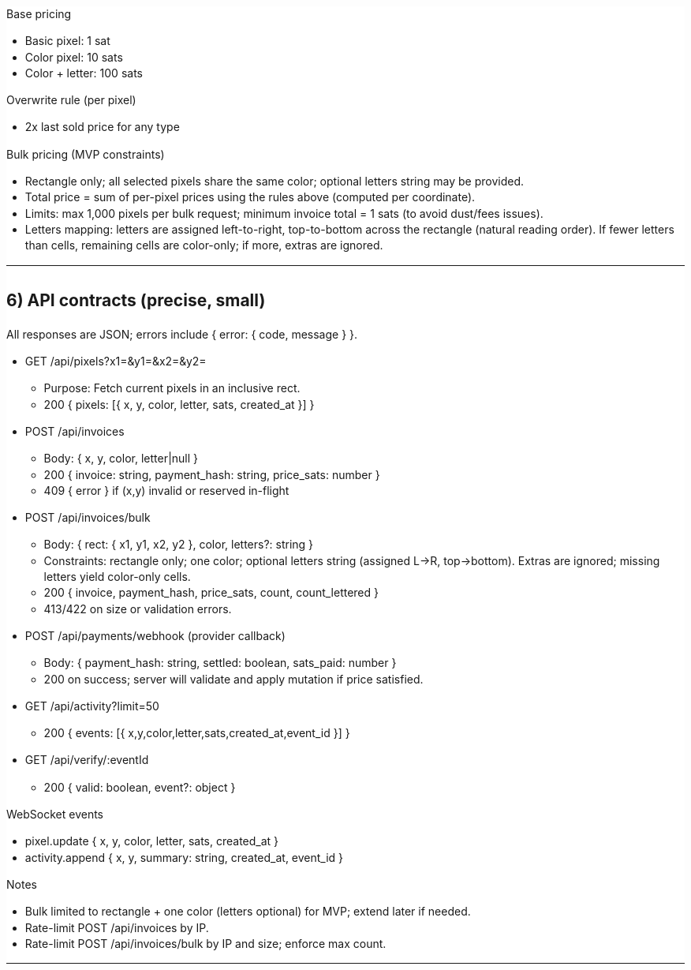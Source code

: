 Base pricing
- Basic pixel: 1 sat
- Color pixel: 10 sats
- Color + letter: 100 sats

Overwrite rule (per pixel)
- 2x last sold price for any type

Bulk pricing (MVP constraints)
- Rectangle only; all selected pixels share the same color; optional letters string may be provided.
- Total price = sum of per-pixel prices using the rules above (computed per coordinate).
- Limits: max 1,000 pixels per bulk request; minimum invoice total = 1 sats (to avoid dust/fees issues).
- Letters mapping: letters are assigned left-to-right, top-to-bottom across the rectangle (natural reading order). If fewer letters than cells, remaining cells are color-only; if more, extras are ignored.

---

## 6) API contracts (precise, small)

All responses are JSON; errors include { error: { code, message } }.

- GET /api/pixels?x1=&y1=&x2=&y2=
  - Purpose: Fetch current pixels in an inclusive rect.
  - 200 { pixels: [{ x, y, color, letter, sats, created_at }] }

- POST /api/invoices
  - Body: { x, y, color, letter|null }
  - 200 { invoice: string, payment_hash: string, price_sats: number }
  - 409 { error } if (x,y) invalid or reserved in-flight

- POST /api/invoices/bulk
  - Body: { rect: { x1, y1, x2, y2 }, color, letters?: string }
  - Constraints: rectangle only; one color; optional letters string (assigned L→R, top→bottom). Extras are ignored; missing letters yield color-only cells.
  - 200 { invoice, payment_hash, price_sats, count, count_lettered }
  - 413/422 on size or validation errors.

- POST /api/payments/webhook  (provider callback)
  - Body: { payment_hash: string, settled: boolean, sats_paid: number }
  - 200 on success; server will validate and apply mutation if price satisfied.

- GET /api/activity?limit=50
  - 200 { events: [{ x,y,color,letter,sats,created_at,event_id }] }

- GET /api/verify/:eventId
  - 200 { valid: boolean, event?: object }

WebSocket events
- pixel.update { x, y, color, letter, sats, created_at }
- activity.append { x, y, summary: string, created_at, event_id }

Notes
- Bulk limited to rectangle + one color (letters optional) for MVP; extend later if needed.
- Rate-limit POST /api/invoices by IP.
- Rate-limit POST /api/invoices/bulk by IP and size; enforce max count.

---